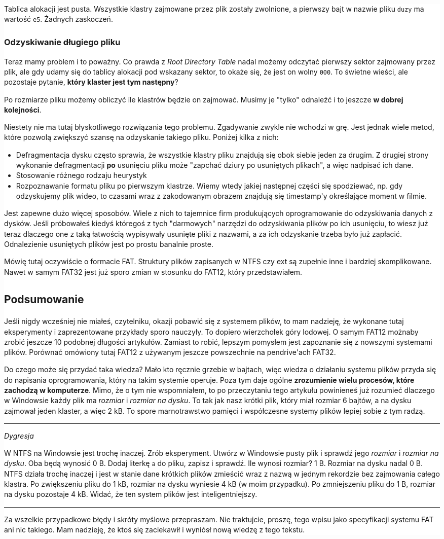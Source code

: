 Tablica alokacji jest pusta. Wszystkie klastry zajmowane przez plik zostały zwolnione, a pierwszy bajt w nazwie pliku `duzy` ma wartość `e5`. Żadnych zaskoczeń.

### Odzyskiwanie długiego pliku
Teraz mamy problem i to poważny. Co prawda z *Root Directory Table* nadal możemy odczytać pierwszy sektor zajmowany przez plik, ale gdy udamy się do tablicy alokacji pod wskazany sektor, to okaże się, że jest on wolny `000`. To świetne wieści, ale pozostaje pytanie, **który klaster jest tym następny**?

Po rozmiarze pliku możemy obliczyć ile klastrów będzie on zajmować. Musimy je "tylko" odnaleźć i to jeszcze **w dobrej kolejności**.

Niestety nie ma tutaj błyskotliwego rozwiązania tego problemu. Zgadywanie zwykle nie wchodzi w grę. Jest jednak wiele metod, które pozwolą zwiększyć szansę na odzyskanie takiego pliku. Poniżej kilka z nich:

* Defragmentacja dysku często sprawia, że wszystkie klastry pliku znajdują się obok siebie jeden za drugim. Z drugiej strony wykonanie defragmentacji **po** usunięciu pliku może "zapchać dziury po usuniętych plikach", a więc nadpisać ich dane.
* Stosowanie różnego rodzaju heurystyk
* Rozpoznawanie formatu pliku po pierwszym klastrze. Wiemy wtedy jakiej następnej części się spodziewać, np. gdy odzyskujemy plik wideo, to czasami wraz z zakodowanym obrazem znajdują się timestamp'y określające moment w filmie.

Jest zapewne dużo więcej sposobów. Wiele z nich to tajemnice firm produkujących oprogramowanie do odzyskiwania danych z dysków. Jeśli próbowałeś kiedyś któregoś z tych "darmowych" narzędzi do odzyskiwania plików po ich usunięciu, to wiesz już teraz dlaczego one z taką łatwością wypisywały usunięte pliki z nazwami, a za ich odzyskanie trzeba było już zapłacić. Odnalezienie usuniętych plików jest po prostu banalnie proste. 

Mówię tutaj oczywiście o formacie FAT. Struktury plików zapisanych w NTFS czy ext są zupełnie inne i bardziej skomplikowane. Nawet w samym FAT32 jest już sporo zmian w stosunku do FAT12, który przedstawiałem.

## Podsumowanie

Jeśli nigdy wcześniej nie miałeś, czytelniku, okazji pobawić się z systemem plików, to mam nadzieję, że wykonane tutaj eksperymenty i zaprezentowane przykłady sporo nauczyły. To dopiero wierzchołek góry lodowej. O samym FAT12 możnaby zrobić jeszcze 10 podobnej długości artykułów. Zamiast to robić, lepszym pomysłem jest zapoznanie się z nowszymi systemami plików. Porównać omówiony tutaj FAT12 z używanym jeszcze powszechnie na pendrive'ach FAT32.

Do czego może się przydać taka wiedza? Mało kto ręcznie grzebie w bajtach, więc wiedza o działaniu systemu plików przyda się do napisania oprogramowania, który na takim systemie operuje. Poza tym daje ogólne **zrozumienie wielu procesów, które zachodzą w komputerze**. Mimo, że o tym nie wspomniałem, to po przeczytaniu tego artykułu powinieneś już rozumieć dlaczego w Windowsie każdy plik ma *rozmiar* i *rozmiar na dysku*. To tak jak nasz krótki plik, który miał rozmiar 6 bajtów, a na dysku zajmował jeden klaster, a więc 2 kB. To spore marnotrawstwo pamięci i współczesne systemy plików lepiej sobie z tym radzą.

***
*Dygresja*

W NTFS na Windowsie jest trochę inaczej. Zrób eksperyment. Utwórz w Windowsie pusty plik i sprawdź jego *rozmiar* i *rozmiar na dysku*. Oba będą wynosić 0 B. Dodaj literkę `a` do pliku, zapisz i sprawdź. Ile wynosi rozmiar? 1 B. Rozmiar na dysku nadal 0 B. NTFS działa trochę inaczej i jest w stanie dane krótkich plików zmieścić wraz z nazwą w jednym rekordzie bez zajmowania całego klastra. Po zwiększeniu pliku do 1 kB, rozmiar na dysku wyniesie 4 kB (w moim przypadku). Po zmniejszeniu pliku do 1 B, rozmiar na dysku pozostaje 4 kB. Widać, że ten system plików jest inteligentniejszy.
***

Za wszelkie przypadkowe błędy i skróty myślowe przepraszam. Nie traktujcie, proszę, tego wpisu jako specyfikacji systemu FAT ani nic takiego. Mam nadzieję, że ktoś się zaciekawił i wyniósł nową wiedzę z tego tekstu.